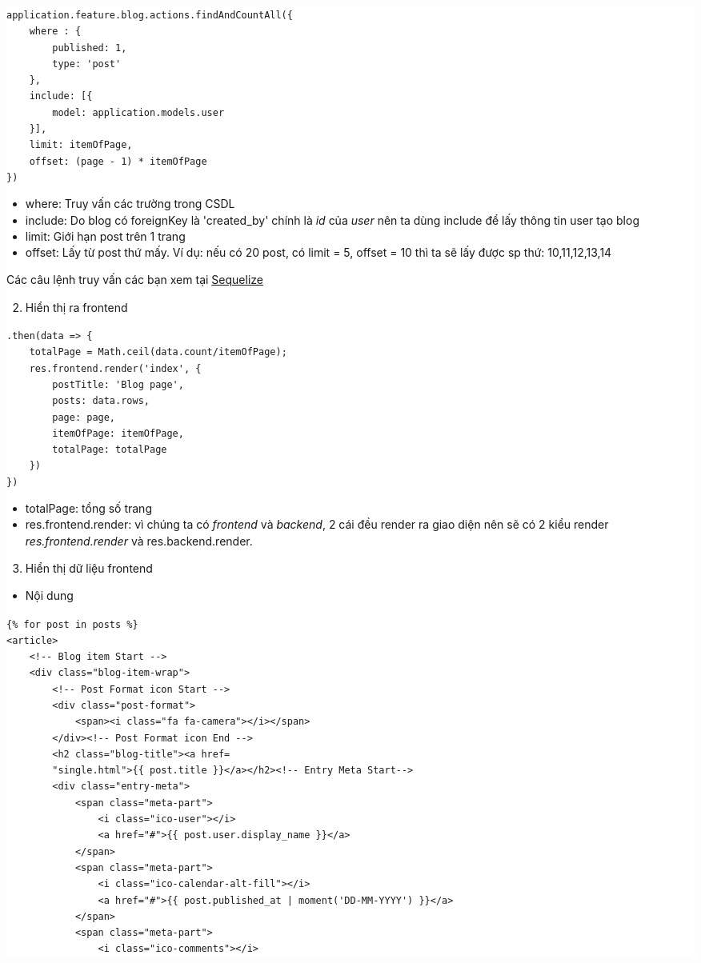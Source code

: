 ``` 
application.feature.blog.actions.findAndCountAll({
    where : {
        published: 1,
        type: 'post'
    },
    include: [{
        model: application.models.user
    }],
    limit: itemOfPage,
    offset: (page - 1) * itemOfPage
})
```
- where: Truy vấn các trường trong CSDL
- include: Do blog có foreignKey là 'created_by' chính là _id_ của _user_ nên ta dùng include để lấy thông tin user tạo blog
- limit: Giới hạn post trên 1 trang
- offset: Lấy từ post thứ mấy. Ví dụ: nếu có 20 post, có limit = 5, offset = 10 thì ta sẽ lấy được sp thứ: 10,11,12,13,14

Các câu lệnh truy vấn các bạn xem tại [Sequelize](http://docs.sequelizejs.com/manual/installation/getting-started.html)

2) Hiển thị ra frontend

```
.then(data => {
    totalPage = Math.ceil(data.count/itemOfPage);
    res.frontend.render('index', {
        postTitle: 'Blog page',
        posts: data.rows,
        page: page,
        itemOfPage: itemOfPage,
        totalPage: totalPage
    })
})
```

- totalPage: tổng số trang
- res.frontend.render: vì chúng ta có _frontend_ và _backend_, 2 cái đều render ra giao diện nên sẽ có 2 kiểu render _res.frontend.render_ và res.backend.render.

3) Hiển thị dữ liệu frontend

- Nội dung
```
{% for post in posts %}
<article>
    <!-- Blog item Start -->
    <div class="blog-item-wrap">
        <!-- Post Format icon Start -->
        <div class="post-format">
            <span><i class="fa fa-camera"></i></span>
        </div><!-- Post Format icon End -->
        <h2 class="blog-title"><a href=
        "single.html">{{ post.title }}</a></h2><!-- Entry Meta Start-->
        <div class="entry-meta">
            <span class="meta-part">
                <i class="ico-user"></i>
                <a href="#">{{ post.user.display_name }}</a>
            </span>
            <span class="meta-part">
                <i class="ico-calendar-alt-fill"></i>
                <a href="#">{{ post.published_at | moment('DD-MM-YYYY') }}</a>
            </span>
            <span class="meta-part">
                <i class="ico-comments"></i>
```